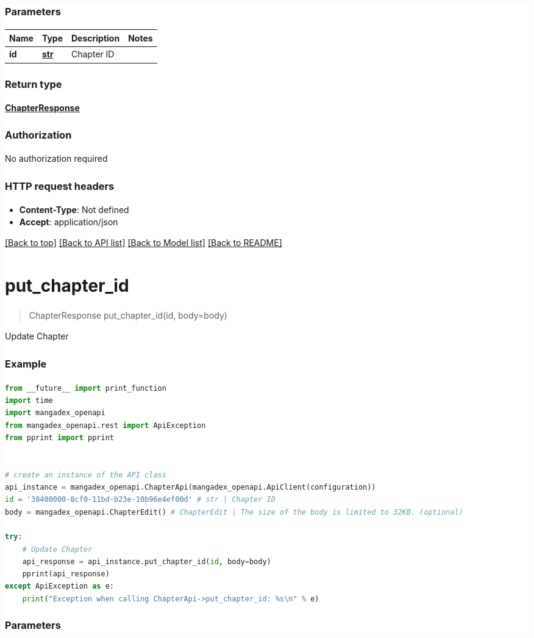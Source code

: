 ### Parameters

Name | Type | Description  | Notes
------------- | ------------- | ------------- | -------------
 **id** | [**str**](.md)| Chapter ID | 

### Return type

[**ChapterResponse**](ChapterResponse.md)

### Authorization

No authorization required

### HTTP request headers

 - **Content-Type**: Not defined
 - **Accept**: application/json

[[Back to top]](#) [[Back to API list]](../README.md#documentation-for-api-endpoints) [[Back to Model list]](../README.md#documentation-for-models) [[Back to README]](../README.md)

# **put_chapter_id**
> ChapterResponse put_chapter_id(id, body=body)

Update Chapter

### Example
```python
from __future__ import print_function
import time
import mangadex_openapi
from mangadex_openapi.rest import ApiException
from pprint import pprint


# create an instance of the API class
api_instance = mangadex_openapi.ChapterApi(mangadex_openapi.ApiClient(configuration))
id = '38400000-8cf0-11bd-b23e-10b96e4ef00d' # str | Chapter ID
body = mangadex_openapi.ChapterEdit() # ChapterEdit | The size of the body is limited to 32KB. (optional)

try:
    # Update Chapter
    api_response = api_instance.put_chapter_id(id, body=body)
    pprint(api_response)
except ApiException as e:
    print("Exception when calling ChapterApi->put_chapter_id: %s\n" % e)
```

### Parameters
